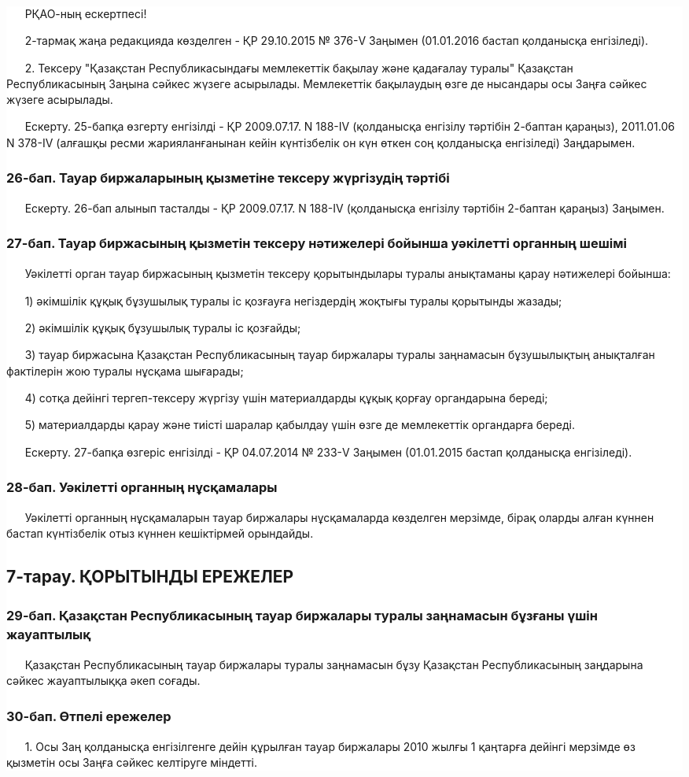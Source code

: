       РҚАО-ның ескертпесі!

      2-тармақ жаңа редакцияда көзделген - ҚР 29.10.2015 № 376-V Заңымен (01.01.2016 бастап қолданысқа енгізіледі).

      2. Тексеру "Қазақстан Республикасындағы мемлекеттік бақылау және қадағалау туралы" Қазақстан Республикасының Заңына сәйкес жүзеге асырылады. Мемлекеттік бақылаудың өзге де нысандары осы Заңға сәйкес жүзеге асырылады.

      Ескерту. 25-бапқа өзгерту енгізілді - ҚР 2009.07.17. N 188-IV (қолданысқа енгізілу тәртібін 2-баптан қараңыз), 2011.01.06 N 378-IV (алғашқы ресми жарияланғанынан кейін күнтізбелік он күн өткен соң қолданысқа енгізіледі) Заңдарымен.

### 26-бап. Тауар биржаларының қызметіне тексеру жүргізудің тәртібі

      Ескерту. 26-бап алынып тасталды - ҚР 2009.07.17. N 188-IV (қолданысқа енгізілу тәртібін 2-баптан қараңыз) Заңымен.

### 27-бап. Тауар биржасының қызметін тексеру нәтижелері бойынша уәкілетті органның шешімі

      Уәкілетті орган тауар биржасының қызметін тексеру қорытындылары туралы анықтаманы қарау нәтижелері бойынша:

      1) әкімшілік құқық бұзушылық туралы іс қозғауға негіздердің жоқтығы туралы қорытынды жазады;

      2) әкімшілік құқық бұзушылық туралы іс қозғайды;

      3) тауар биржасына Қазақстан Республикасының тауар биржалары туралы заңнамасын бұзушылықтың анықталған фактілерін жою туралы нұсқама шығарады;

      4) сотқа дейінгі тергеп-тексеру жүргізу үшін материалдарды құқық қорғау органдарына береді;

      5) материалдарды қарау және тиісті шаралар қабылдау үшін өзге де мемлекеттік органдарға береді.

      Ескерту. 27-бапқа өзгеріс енгізілді - ҚР 04.07.2014 № 233-V Заңымен (01.01.2015 бастап қолданысқа енгізіледі).

### 28-бап. Уәкілетті органның нұсқамалары

      Уәкілетті органның нұсқамаларын тауар биржалары нұсқамаларда көзделген мерзімде, бірақ оларды алған күннен бастап күнтізбелік отыз күннен кешіктірмей орындайды.

## 7-тарау. ҚОРЫТЫНДЫ ЕРЕЖЕЛЕР

### 29-бап. Қазақстан Республикасының тауар биржалары туралы заңнамасын бұзғаны үшін жауаптылық

      Қазақстан Республикасының тауар биржалары туралы заңнамасын бұзу Қазақстан Республикасының заңдарына сәйкес жауаптылыққа әкеп соғады.

### 30-бап. Өтпелі ережелер

      1. Осы Заң қолданысқа енгізілгенге дейін құрылған тауар биржалары 2010 жылғы 1 қаңтарға дейінгі мерзімде өз қызметін осы Заңға сәйкес келтіруге міндетті.
